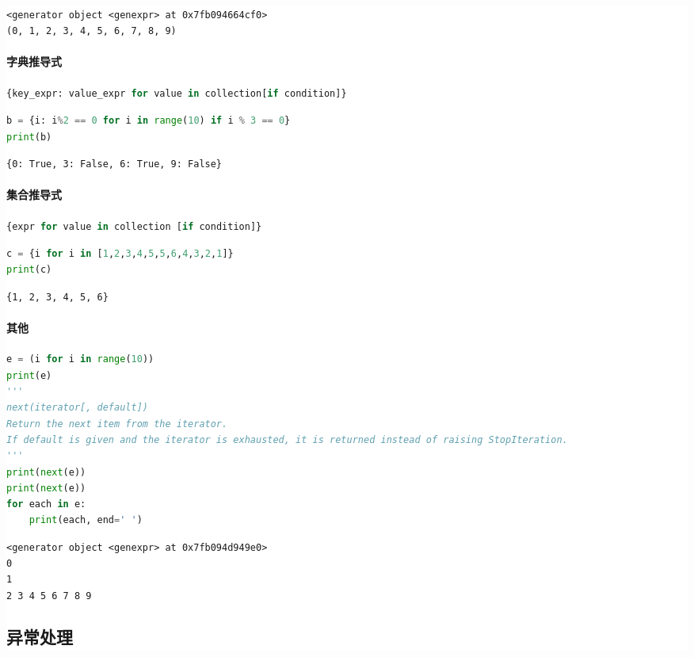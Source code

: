     <generator object <genexpr> at 0x7fb094664cf0>
    (0, 1, 2, 3, 4, 5, 6, 7, 8, 9)


#### 字典推导式


```python
{key_expr: value_expr for value in collection[if condition]}
```


```python
b = {i: i%2 == 0 for i in range(10) if i % 3 == 0}
print(b)
```

    {0: True, 3: False, 6: True, 9: False}


#### 集合推导式


```python
{expr for value in collection [if condition]}
```


```python
c = {i for i in [1,2,3,4,5,5,6,4,3,2,1]}
print(c)
```

    {1, 2, 3, 4, 5, 6}


#### 其他


```python
e = (i for i in range(10))
print(e)
'''
next(iterator[, default])
Return the next item from the iterator. 
If default is given and the iterator is exhausted, it is returned instead of raising StopIteration.
'''
print(next(e))
print(next(e))
for each in e:
    print(each, end=' ')
```

    <generator object <genexpr> at 0x7fb094d949e0>
    0
    1
    2 3 4 5 6 7 8 9 

## 异常处理
